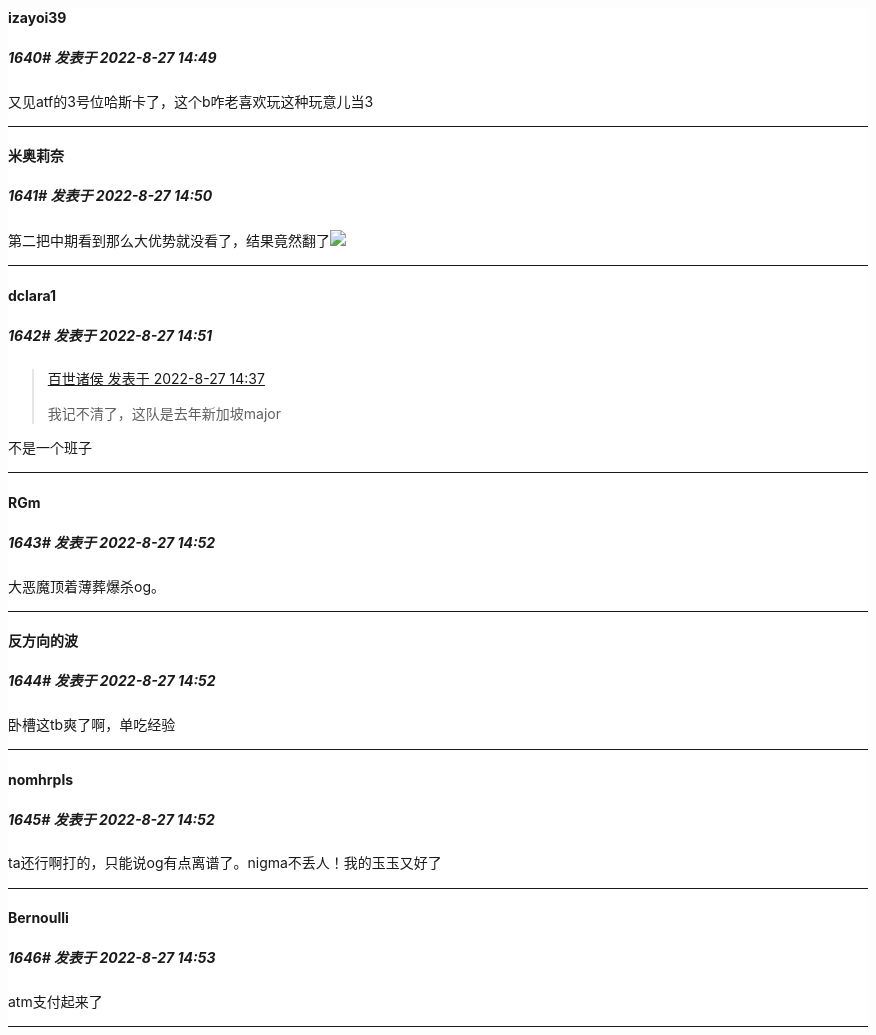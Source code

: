 ####  izayoi39  
##### 1640#       发表于 2022-8-27 14:49

又见atf的3号位哈斯卡了，这个b咋老喜欢玩这种玩意儿当3

*****

####  米奥莉奈  
##### 1641#       发表于 2022-8-27 14:50

第二把中期看到那么大优势就没看了，结果竟然翻了<img src="https://static.saraba1st.com/image/smiley/face2017/067.png" referrerpolicy="no-referrer">



*****

####  dclara1  
##### 1642#       发表于 2022-8-27 14:51

<blockquote><a href="httphttps://bbs.saraba1st.com/2b/forum.php?mod=redirect&amp;goto=findpost&amp;pid=57234834&amp;ptid=2088652" target="_blank">百世诸侯 发表于 2022-8-27 14:37</a>

我记不清了，这队是去年新加坡major</blockquote>
不是一个班子

*****

####  RGm  
##### 1643#       发表于 2022-8-27 14:52

大恶魔顶着薄葬爆杀og。

*****

####  反方向的波  
##### 1644#       发表于 2022-8-27 14:52

卧槽这tb爽了啊，单吃经验

*****

####  nomhrpls  
##### 1645#       发表于 2022-8-27 14:52

ta还行啊打的，只能说og有点离谱了。nigma不丢人！我的玉玉又好了

*****

####  Bernoulli  
##### 1646#       发表于 2022-8-27 14:53

atm支付起来了

*****
